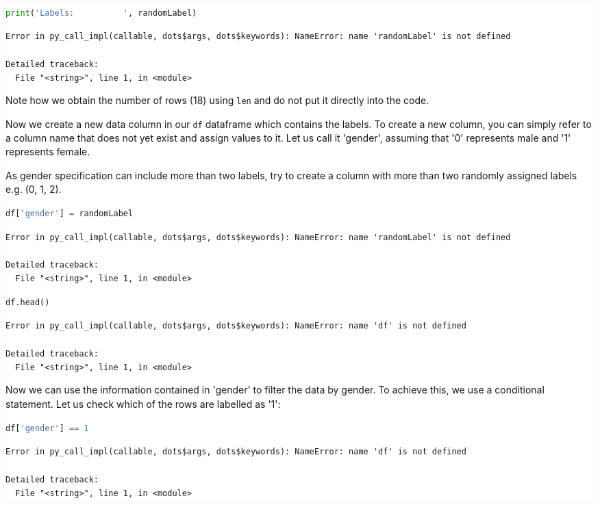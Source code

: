 ```python
print('Labels:          ', randomLabel)
```

```{.error}
Error in py_call_impl(callable, dots$args, dots$keywords): NameError: name 'randomLabel' is not defined

Detailed traceback:
  File "<string>", line 1, in <module>
```

Note how we obtain the number of rows (18) using `len` and do not put it directly into the code. 

Now we create a new data column in our `df` dataframe which contains the labels. To create a new column, you can simply refer to a column name that does not yet exist and assign values to it. Let us call it 'gender', assuming that '0' represents male and '1' represents female. 

As gender specification can include more than two labels, try to create a column with more than two randomly assigned labels e.g. (0, 1, 2).




```python
df['gender'] = randomLabel
```

```{.error}
Error in py_call_impl(callable, dots$args, dots$keywords): NameError: name 'randomLabel' is not defined

Detailed traceback:
  File "<string>", line 1, in <module>
```

```python
df.head()
```

```{.error}
Error in py_call_impl(callable, dots$args, dots$keywords): NameError: name 'df' is not defined

Detailed traceback:
  File "<string>", line 1, in <module>
```

Now we can use the information contained in 'gender' to filter the data by gender. To achieve this, we use a conditional statement. Let us check which of the rows are labelled as '1':




```python
df['gender'] == 1
```

```{.error}
Error in py_call_impl(callable, dots$args, dots$keywords): NameError: name 'df' is not defined

Detailed traceback:
  File "<string>", line 1, in <module>
```


[r-markdown]: https://rmarkdown.rstudio.com/